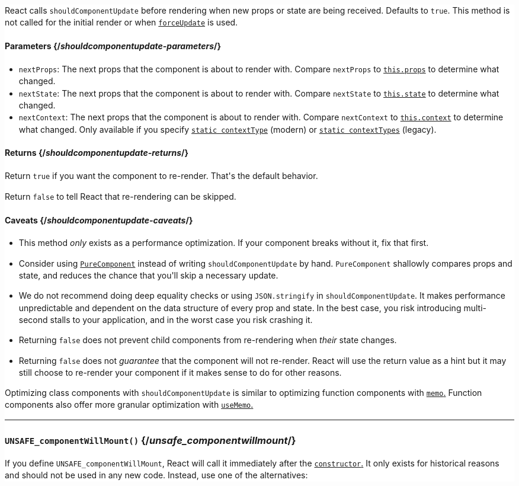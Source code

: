 React calls `shouldComponentUpdate` before rendering when new props or state are being received. Defaults to `true`. This method is not called for the initial render or when [`forceUpdate`](#forceupdate) is used.

#### Parameters {/*shouldcomponentupdate-parameters*/}

- `nextProps`: The next props that the component is about to render with. Compare `nextProps` to [`this.props`](#props) to determine what changed.
- `nextState`: The next props that the component is about to render with. Compare `nextState` to [`this.state`](#props) to determine what changed.
- `nextContext`: The next props that the component is about to render with. Compare `nextContext` to [`this.context`](#context) to determine what changed. Only available if you specify [`static contextType`](#static-contexttype) (modern) or [`static contextTypes`](#static-contexttypes) (legacy).

#### Returns {/*shouldcomponentupdate-returns*/}

Return `true` if you want the component to re-render. That's the default behavior.

Return `false` to tell React that re-rendering can be skipped.

#### Caveats {/*shouldcomponentupdate-caveats*/}

- This method *only* exists as a performance optimization. If your component breaks without it, fix that first. 

- Consider using [`PureComponent`](/reference/react/PureComponent) instead of writing `shouldComponentUpdate` by hand. `PureComponent` shallowly compares props and state, and reduces the chance that you'll skip a necessary update.

- We do not recommend doing deep equality checks or using `JSON.stringify` in `shouldComponentUpdate`. It makes performance unpredictable and dependent on the data structure of every prop and state. In the best case, you risk introducing multi-second stalls to your application, and in the worst case you risk crashing it.

- Returning `false` does not prevent child components from re-rendering when *their* state changes.

- Returning `false` does not *guarantee* that the component will not re-render. React will use the return value as a hint but it may still choose to re-render your component if it makes sense to do for other reasons.

<Note>

Optimizing class components with `shouldComponentUpdate` is similar to optimizing function components with [`memo`.](/reference/react/memo) Function components also offer more granular optimization with [`useMemo`.](/reference/react/useMemo)

</Note>

---

### `UNSAFE_componentWillMount()` {/*unsafe_componentwillmount*/}

If you define `UNSAFE_componentWillMount`, React will call it immediately after the [`constructor`.](#constructor) It only exists for historical reasons and should not be used in any new code. Instead, use one of the alternatives:
